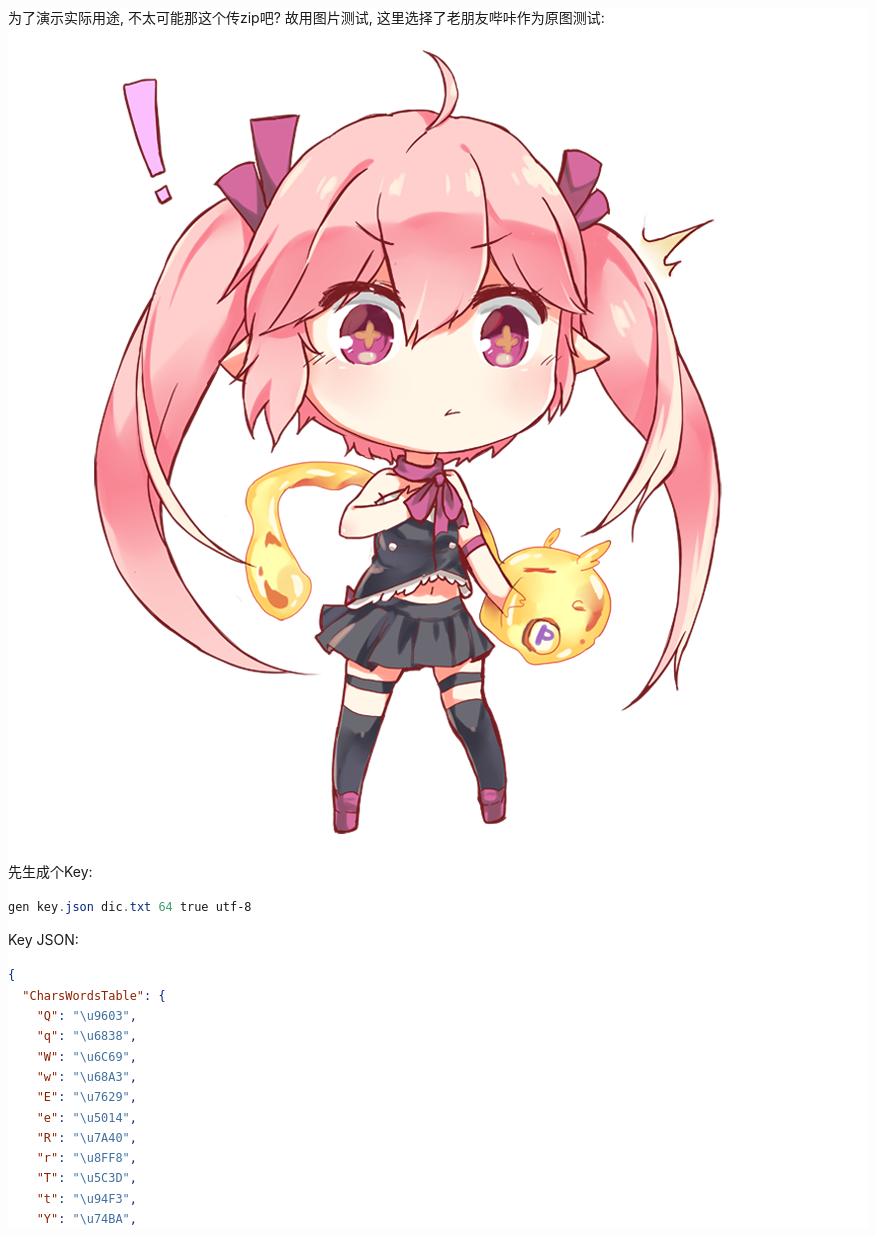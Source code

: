 为了演示实际用途, 不太可能那这个传zip吧? 故用图片测试, 这里选择了老朋友哔咔作为原图测试: 

![pica](README.assets/pica.png)

先生成个Key:

```powershell
gen key.json dic.txt 64 true utf-8
```

Key JSON:

```json
{
  "CharsWordsTable": {
    "Q": "\u9603",
    "q": "\u6838",
    "W": "\u6C69",
    "w": "\u68A3",
    "E": "\u7629",
    "e": "\u5014",
    "R": "\u7A40",
    "r": "\u8FF8",
    "T": "\u5C3D",
    "t": "\u94F3",
    "Y": "\u74BA",
```